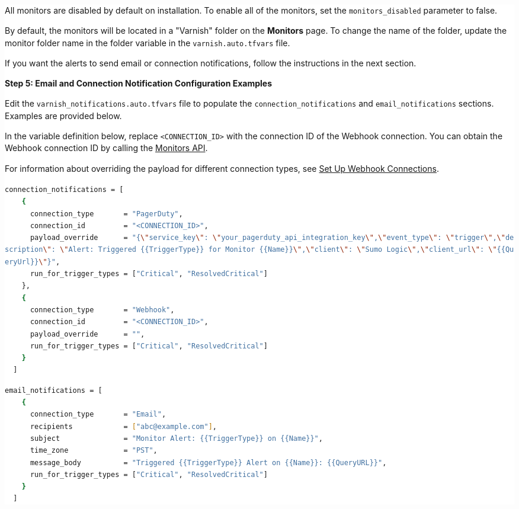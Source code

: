 
All monitors are disabled by default on installation. To enable all of the monitors, set the `monitors_disabled` parameter to false.

By default, the monitors will be located in a "Varnish" folder on the **Monitors** page. To change the name of the folder, update the monitor folder name in the folder variable in the `varnish.auto.tfvars` file.

If you want the alerts to send email or connection notifications, follow the instructions in the next section.


**Step 5: Email and Connection Notification Configuration Examples**

Edit the `varnish_notifications.auto.tfvars` file to populate the `connection_notifications` and `email_notifications` sections. Examples are provided below.

In the variable definition below, replace `<CONNECTION_ID>` with the connection ID of the Webhook connection. You can obtain the Webhook connection ID by calling the [Monitors API](https://api.sumologic.com/docs/#operation/listConnections).


For information about overriding the payload for different connection types, see [Set Up Webhook Connections](/docs/manage/connections-and-integrations/webhook-connections/set-up-webhook-connections.md).


```bash title="Pagerduty connection example"
connection_notifications = [
    {
      connection_type       = "PagerDuty",
      connection_id         = "<CONNECTION_ID>",
      payload_override      = "{\"service_key\": \"your_pagerduty_api_integration_key\",\"event_type\": \"trigger\",\"description\": \"Alert: Triggered {{TriggerType}} for Monitor {{Name}}\",\"client\": \"Sumo Logic\",\"client_url\": \"{{QueryUrl}}\"}",
      run_for_trigger_types = ["Critical", "ResolvedCritical"]
    },
    {
      connection_type       = "Webhook",
      connection_id         = "<CONNECTION_ID>",
      payload_override      = "",
      run_for_trigger_types = ["Critical", "ResolvedCritical"]
    }
  ]
```


```bash title="Email notifications example"
email_notifications = [
    {
      connection_type       = "Email",
      recipients            = ["abc@example.com"],
      subject               = "Monitor Alert: {{TriggerType}} on {{Name}}",
      time_zone             = "PST",
      message_body          = "Triggered {{TriggerType}} Alert on {{Name}}: {{QueryURL}}",
      run_for_trigger_types = ["Critical", "ResolvedCritical"]
    }
  ]
```
